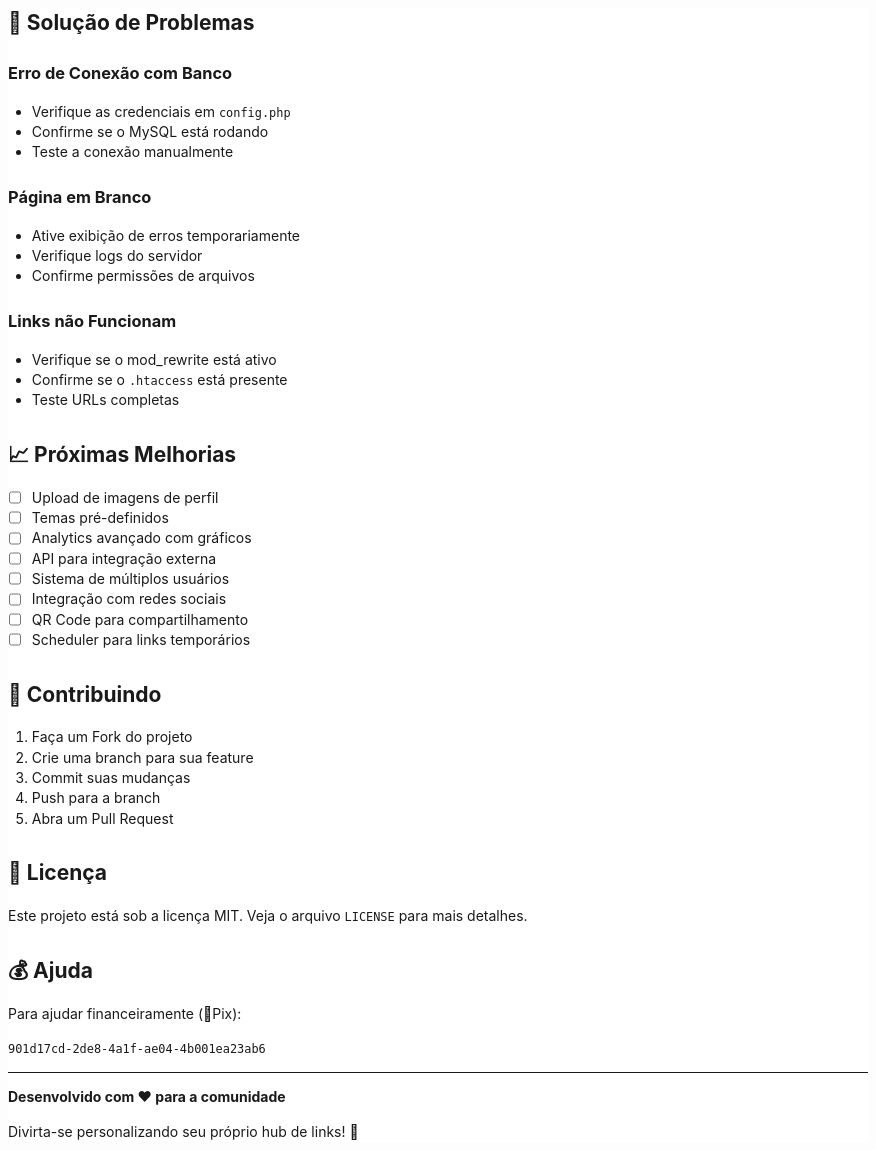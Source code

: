 ## 🐛 Solução de Problemas

### Erro de Conexão com Banco
- Verifique as credenciais em `config.php`
- Confirme se o MySQL está rodando
- Teste a conexão manualmente

### Página em Branco
- Ative exibição de erros temporariamente
- Verifique logs do servidor
- Confirme permissões de arquivos

### Links não Funcionam
- Verifique se o mod_rewrite está ativo
- Confirme se o `.htaccess` está presente
- Teste URLs completas

## 📈 Próximas Melhorias

- [ ] Upload de imagens de perfil
- [ ] Temas pré-definidos
- [ ] Analytics avançado com gráficos
- [ ] API para integração externa
- [ ] Sistema de múltiplos usuários
- [ ] Integração com redes sociais
- [ ] QR Code para compartilhamento
- [ ] Scheduler para links temporários

## 🤝 Contribuindo

1. Faça um Fork do projeto
2. Crie uma branch para sua feature
3. Commit suas mudanças
4. Push para a branch
5. Abra um Pull Request

## 📄 Licença

Este projeto está sob a licença MIT. Veja o arquivo `LICENSE` para mais detalhes.

## 💰 Ajuda

Para ajudar financeiramente (🔑Pix):
```bash
901d17cd-2de8-4a1f-ae04-4b001ea23ab6
```

---

**Desenvolvido com ❤️ para a comunidade**

Divirta-se personalizando seu próprio hub de links! 🎉

